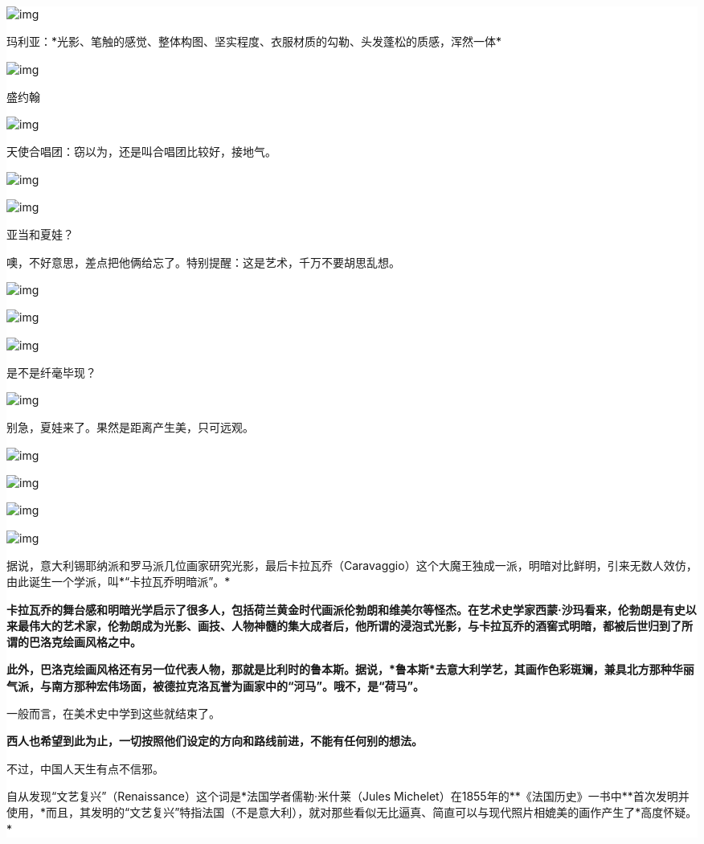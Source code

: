 ![img](./img/6-11.jpeg)

玛利亚：\*光影、笔触的感觉、整体构图、坚实程度、衣服材质的勾勒、头发蓬松的质感，浑然一体\*

![img](./img/6-12.jpeg)

盛约翰

![img](./img/6-13.jpeg)

天使合唱团：窃以为，还是叫合唱团比较好，接地气。

![img](./img/6-14.jpeg)

![img](./img/6-15.jpeg)

亚当和夏娃？

噢，不好意思，差点把他俩给忘了。特别提醒：这是艺术，千万不要胡思乱想。

![img](./img/6-16.jpeg)

![img](./img/6-17.jpeg)

![img](./img/6-18.jpeg)

是不是纤毫毕现？

![img](./img/6-19.jpeg)

别急，夏娃来了。果然是距离产生美，只可远观。

![img](./img/6-20.jpeg)

![img](./img/6-21.jpeg)

![img](./img/6-22.jpeg)

![img](./img/6-23.jpeg)

据说，意大利锡耶纳派和罗马派几位画家研究光影，最后卡拉瓦乔（Caravaggio）这个大魔王独成一派，明暗对比鲜明，引来无数人效仿，由此诞生一个学派，叫\*“卡拉瓦乔明暗派”。\*

**卡拉瓦乔的舞台感和明暗光学启示了很多人，包括荷兰黄金时代画派伦勃朗和维美尔等怪杰。在艺术史学家西蒙·沙玛看来，伦勃朗是有史以来最伟大的艺术家，伦勃朗成为光影、画技、人物神髓的集大成者后，他所谓的浸泡式光影，与卡拉瓦乔的酒窖式明暗，都被后世归到了所谓的巴洛克绘画风格之中。**

**此外，巴洛克绘画风格还有另一位代表人物，那就是比利时的鲁本斯。据说，\*鲁本斯\*去意大利学艺，其画作色彩斑斓，兼具北方那种华丽气派，与南方那种宏伟场面，被德拉克洛瓦誉为画家中的“河马”。哦不，是“荷马”。**

一般而言，在美术史中学到这些就结束了。

**西人也希望到此为止，一切按照他们设定的方向和路线前进，不能有任何别的想法。**

不过，中国人天生有点不信邪。

自从发现“文艺复兴”（Renaissance）这个词是\*法国学者儒勒·米什莱（Jules
Michelet）在1855年的\*\*《法国历史》一书中\*\*首次发明并使用，\*而且，其发明的“文艺复兴”特指法国（不是意大利），就对那些看似无比逼真、简直可以与现代照片相媲美的画作产生了\*高度怀疑。\*
